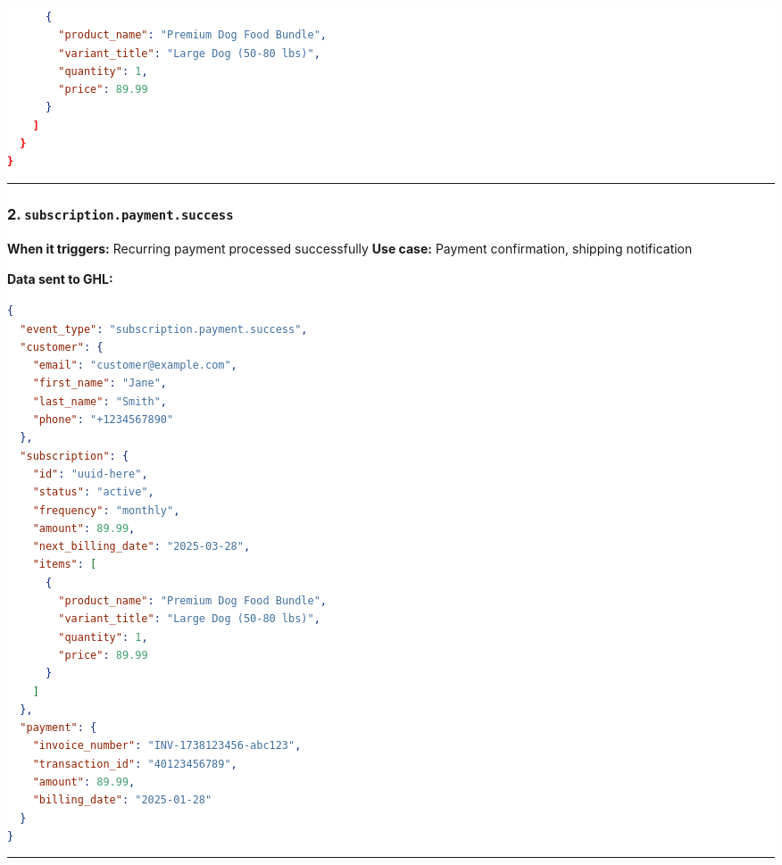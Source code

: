 ```json
      {
        "product_name": "Premium Dog Food Bundle",
        "variant_title": "Large Dog (50-80 lbs)",
        "quantity": 1,
        "price": 89.99
      }
    ]
  }
}
```

---

### 2. `subscription.payment.success`
**When it triggers:** Recurring payment processed successfully
**Use case:** Payment confirmation, shipping notification

**Data sent to GHL:**
```json
{
  "event_type": "subscription.payment.success",
  "customer": {
    "email": "customer@example.com",
    "first_name": "Jane",
    "last_name": "Smith",
    "phone": "+1234567890"
  },
  "subscription": {
    "id": "uuid-here",
    "status": "active",
    "frequency": "monthly",
    "amount": 89.99,
    "next_billing_date": "2025-03-28",
    "items": [
      {
        "product_name": "Premium Dog Food Bundle",
        "variant_title": "Large Dog (50-80 lbs)",
        "quantity": 1,
        "price": 89.99
      }
    ]
  },
  "payment": {
    "invoice_number": "INV-1738123456-abc123",
    "transaction_id": "40123456789",
    "amount": 89.99,
    "billing_date": "2025-01-28"
  }
}
```

---
